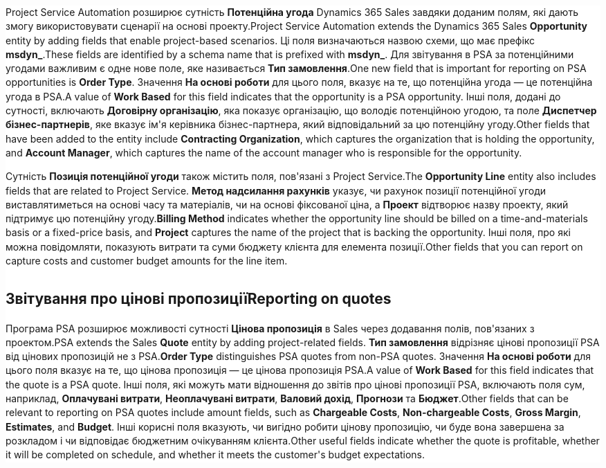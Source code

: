 <span data-ttu-id="7f84f-107">Project Service Automation розширює сутність **Потенційна угода** Dynamics 365 Sales завдяки доданим полям, які дають змогу використовувати сценарії на основі проекту.</span><span class="sxs-lookup"><span data-stu-id="7f84f-107">Project Service Automation extends the Dynamics 365 Sales **Opportunity** entity by adding fields that enable project-based scenarios.</span></span> <span data-ttu-id="7f84f-108">Ці поля визначаються назвою схеми, що має префікс **msdyn\_**.</span><span class="sxs-lookup"><span data-stu-id="7f84f-108">These fields are identified by a schema name that is prefixed with **msdyn\_**.</span></span> <span data-ttu-id="7f84f-109">Для звітування в PSA за потенційними угодами важливим є одне нове поле, яке називається **Тип замовлення**.</span><span class="sxs-lookup"><span data-stu-id="7f84f-109">One new field that is important for reporting on PSA opportunities is **Order Type**.</span></span> <span data-ttu-id="7f84f-110">Значення **На основі роботи** для цього поля, вказує на те, що потенційна угода — це потенційна угода в PSA.</span><span class="sxs-lookup"><span data-stu-id="7f84f-110">A value of **Work Based** for this field indicates that the opportunity is a PSA opportunity.</span></span> <span data-ttu-id="7f84f-111">Інші поля, додані до сутності, включають **Договірну організацію**, яка показує організацію, що володіє потенційною угодою, та поле **Диспетчер бізнес-партнерів**, яке вказує ім'я керівника бізнес-партнера, який відповідальний за цю потенційну угоду.</span><span class="sxs-lookup"><span data-stu-id="7f84f-111">Other fields that have been added to the entity include **Contracting Organization**, which captures the organization that is holding the opportunity, and **Account Manager**, which captures the name of the account manager who is responsible for the opportunity.</span></span>

<span data-ttu-id="7f84f-112">Сутність **Позиція потенційної угоди** також містить поля, пов'язані з Project Service.</span><span class="sxs-lookup"><span data-stu-id="7f84f-112">The **Opportunity Line** entity also includes fields that are related to Project Service.</span></span> <span data-ttu-id="7f84f-113">**Метод надсилання рахунків** указує, чи рахунок позиції потенційної угоди виставлятиметься на основі часу та матеріалів, чи на основі фіксованої ціна, а **Проект** відтворює назву проекту, який підтримує цю потенційну угоду.</span><span class="sxs-lookup"><span data-stu-id="7f84f-113">**Billing Method** indicates whether the opportunity line should be billed on a time-and-materials basis or a fixed-price basis, and **Project** captures the name of the project that is backing the opportunity.</span></span> <span data-ttu-id="7f84f-114">Інші поля, про які можна повідомляти, показують витрати та суми бюджету клієнта для елемента позиції.</span><span class="sxs-lookup"><span data-stu-id="7f84f-114">Other fields that you can report on capture costs and customer budget amounts for the line item.</span></span>

## <a name="reporting-on-quotes"></a><span data-ttu-id="7f84f-115">Звітування про цінові пропозиції</span><span class="sxs-lookup"><span data-stu-id="7f84f-115">Reporting on quotes</span></span>

<span data-ttu-id="7f84f-116">Програма PSA розширює можливості сутності **Цінова пропозиція** в Sales через додавання полів, пов'язаних з проектом.</span><span class="sxs-lookup"><span data-stu-id="7f84f-116">PSA extends the Sales **Quote** entity by adding project-related fields.</span></span> <span data-ttu-id="7f84f-117">**Тип замовлення** відрізняє цінові пропозиції PSA від цінових пропозицій не з PSA.</span><span class="sxs-lookup"><span data-stu-id="7f84f-117">**Order Type** distinguishes PSA quotes from non-PSA quotes.</span></span> <span data-ttu-id="7f84f-118">Значення **На основі роботи** для цього поля вказує на те, що цінова пропозиція — це цінова пропозиція PSA.</span><span class="sxs-lookup"><span data-stu-id="7f84f-118">A value of **Work Based** for this field indicates that the quote is a PSA quote.</span></span> <span data-ttu-id="7f84f-119">Інші поля, які можуть мати відношення до звітів про цінові пропозиції PSA, включають поля сум, наприклад, **Оплачувані витрати**, **Неоплачувані витрати**, **Валовий дохід**, **Прогнози** та **Бюджет**.</span><span class="sxs-lookup"><span data-stu-id="7f84f-119">Other fields that can be relevant to reporting on PSA quotes include amount fields, such as **Chargeable Costs**, **Non-chargeable Costs**, **Gross Margin**, **Estimates**, and **Budget**.</span></span> <span data-ttu-id="7f84f-120">Інші корисні поля вказують, чи вигідно робити цінову пропозицію, чи буде вона завершена за розкладом і чи відповідає бюджетним очікуванням клієнта.</span><span class="sxs-lookup"><span data-stu-id="7f84f-120">Other useful fields indicate whether the quote is profitable, whether it will be completed on schedule, and whether it meets the customer's budget expectations.</span></span>
